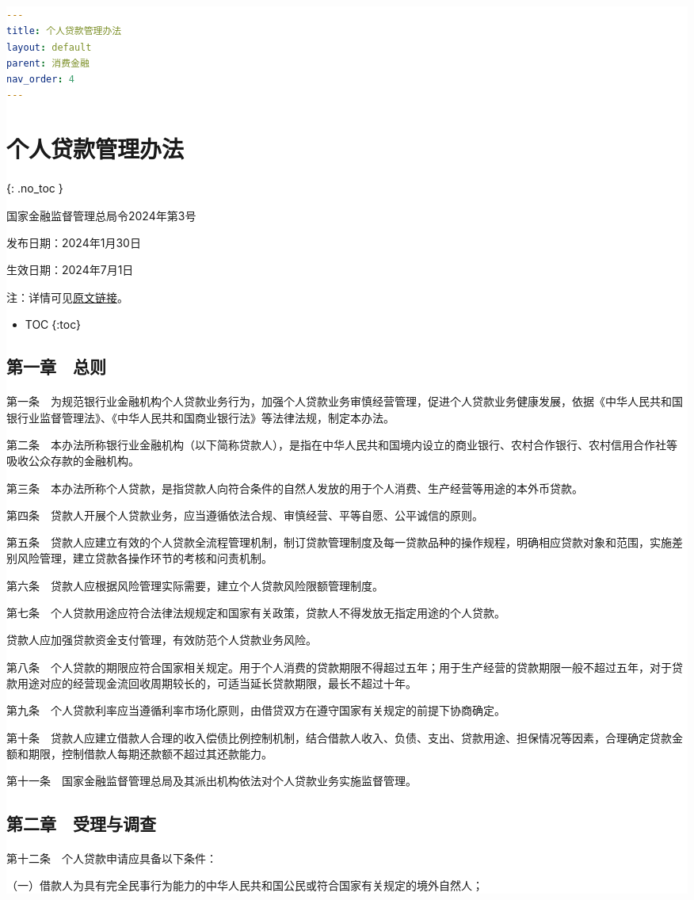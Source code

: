 ```yaml
---
title: 个人贷款管理办法
layout: default
parent: 消费金融
nav_order: 4
---
```


# 个人贷款管理办法
{: .no_toc }

国家金融监督管理总局令2024年第3号

发布日期：2024年1月30日

生效日期：2024年7月1日

注：详情可见[原文链接](https://www.nfra.gov.cn/cn/view/pages/ItemDetail.html?docId=1151064&itemId=861)。

- TOC
{:toc}

## 第一章　总则



第一条　为规范银行业金融机构个人贷款业务行为，加强个人贷款业务审慎经营管理，促进个人贷款业务健康发展，依据《中华人民共和国银行业监督管理法》、《中华人民共和国商业银行法》等法律法规，制定本办法。

第二条　本办法所称银行业金融机构（以下简称贷款人），是指在中华人民共和国境内设立的商业银行、农村合作银行、农村信用合作社等吸收公众存款的金融机构。

第三条　本办法所称个人贷款，是指贷款人向符合条件的自然人发放的用于个人消费、生产经营等用途的本外币贷款。

第四条　贷款人开展个人贷款业务，应当遵循依法合规、审慎经营、平等自愿、公平诚信的原则。

第五条　贷款人应建立有效的个人贷款全流程管理机制，制订贷款管理制度及每一贷款品种的操作规程，明确相应贷款对象和范围，实施差别风险管理，建立贷款各操作环节的考核和问责机制。

第六条　贷款人应根据风险管理实际需要，建立个人贷款风险限额管理制度。

第七条　个人贷款用途应符合法律法规规定和国家有关政策，贷款人不得发放无指定用途的个人贷款。

贷款人应加强贷款资金支付管理，有效防范个人贷款业务风险。

第八条　个人贷款的期限应符合国家相关规定。用于个人消费的贷款期限不得超过五年；用于生产经营的贷款期限一般不超过五年，对于贷款用途对应的经营现金流回收周期较长的，可适当延长贷款期限，最长不超过十年。

第九条　个人贷款利率应当遵循利率市场化原则，由借贷双方在遵守国家有关规定的前提下协商确定。

第十条　贷款人应建立借款人合理的收入偿债比例控制机制，结合借款人收入、负债、支出、贷款用途、担保情况等因素，合理确定贷款金额和期限，控制借款人每期还款额不超过其还款能力。

第十一条　国家金融监督管理总局及其派出机构依法对个人贷款业务实施监督管理。



## 第二章　受理与调查



第十二条　个人贷款申请应具备以下条件：

（一）借款人为具有完全民事行为能力的中华人民共和国公民或符合国家有关规定的境外自然人；

